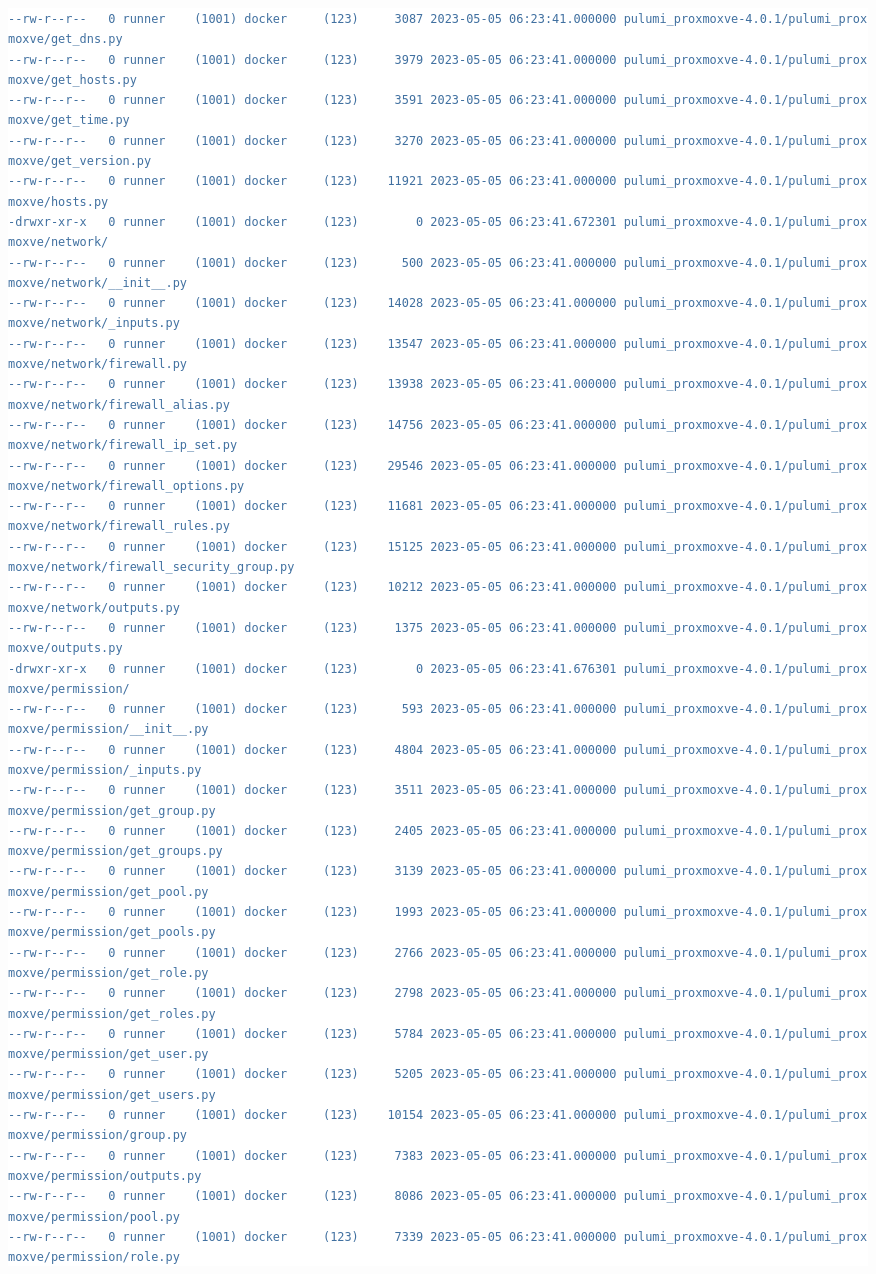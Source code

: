 ```diff
--rw-r--r--   0 runner    (1001) docker     (123)     3087 2023-05-05 06:23:41.000000 pulumi_proxmoxve-4.0.1/pulumi_proxmoxve/get_dns.py
--rw-r--r--   0 runner    (1001) docker     (123)     3979 2023-05-05 06:23:41.000000 pulumi_proxmoxve-4.0.1/pulumi_proxmoxve/get_hosts.py
--rw-r--r--   0 runner    (1001) docker     (123)     3591 2023-05-05 06:23:41.000000 pulumi_proxmoxve-4.0.1/pulumi_proxmoxve/get_time.py
--rw-r--r--   0 runner    (1001) docker     (123)     3270 2023-05-05 06:23:41.000000 pulumi_proxmoxve-4.0.1/pulumi_proxmoxve/get_version.py
--rw-r--r--   0 runner    (1001) docker     (123)    11921 2023-05-05 06:23:41.000000 pulumi_proxmoxve-4.0.1/pulumi_proxmoxve/hosts.py
-drwxr-xr-x   0 runner    (1001) docker     (123)        0 2023-05-05 06:23:41.672301 pulumi_proxmoxve-4.0.1/pulumi_proxmoxve/network/
--rw-r--r--   0 runner    (1001) docker     (123)      500 2023-05-05 06:23:41.000000 pulumi_proxmoxve-4.0.1/pulumi_proxmoxve/network/__init__.py
--rw-r--r--   0 runner    (1001) docker     (123)    14028 2023-05-05 06:23:41.000000 pulumi_proxmoxve-4.0.1/pulumi_proxmoxve/network/_inputs.py
--rw-r--r--   0 runner    (1001) docker     (123)    13547 2023-05-05 06:23:41.000000 pulumi_proxmoxve-4.0.1/pulumi_proxmoxve/network/firewall.py
--rw-r--r--   0 runner    (1001) docker     (123)    13938 2023-05-05 06:23:41.000000 pulumi_proxmoxve-4.0.1/pulumi_proxmoxve/network/firewall_alias.py
--rw-r--r--   0 runner    (1001) docker     (123)    14756 2023-05-05 06:23:41.000000 pulumi_proxmoxve-4.0.1/pulumi_proxmoxve/network/firewall_ip_set.py
--rw-r--r--   0 runner    (1001) docker     (123)    29546 2023-05-05 06:23:41.000000 pulumi_proxmoxve-4.0.1/pulumi_proxmoxve/network/firewall_options.py
--rw-r--r--   0 runner    (1001) docker     (123)    11681 2023-05-05 06:23:41.000000 pulumi_proxmoxve-4.0.1/pulumi_proxmoxve/network/firewall_rules.py
--rw-r--r--   0 runner    (1001) docker     (123)    15125 2023-05-05 06:23:41.000000 pulumi_proxmoxve-4.0.1/pulumi_proxmoxve/network/firewall_security_group.py
--rw-r--r--   0 runner    (1001) docker     (123)    10212 2023-05-05 06:23:41.000000 pulumi_proxmoxve-4.0.1/pulumi_proxmoxve/network/outputs.py
--rw-r--r--   0 runner    (1001) docker     (123)     1375 2023-05-05 06:23:41.000000 pulumi_proxmoxve-4.0.1/pulumi_proxmoxve/outputs.py
-drwxr-xr-x   0 runner    (1001) docker     (123)        0 2023-05-05 06:23:41.676301 pulumi_proxmoxve-4.0.1/pulumi_proxmoxve/permission/
--rw-r--r--   0 runner    (1001) docker     (123)      593 2023-05-05 06:23:41.000000 pulumi_proxmoxve-4.0.1/pulumi_proxmoxve/permission/__init__.py
--rw-r--r--   0 runner    (1001) docker     (123)     4804 2023-05-05 06:23:41.000000 pulumi_proxmoxve-4.0.1/pulumi_proxmoxve/permission/_inputs.py
--rw-r--r--   0 runner    (1001) docker     (123)     3511 2023-05-05 06:23:41.000000 pulumi_proxmoxve-4.0.1/pulumi_proxmoxve/permission/get_group.py
--rw-r--r--   0 runner    (1001) docker     (123)     2405 2023-05-05 06:23:41.000000 pulumi_proxmoxve-4.0.1/pulumi_proxmoxve/permission/get_groups.py
--rw-r--r--   0 runner    (1001) docker     (123)     3139 2023-05-05 06:23:41.000000 pulumi_proxmoxve-4.0.1/pulumi_proxmoxve/permission/get_pool.py
--rw-r--r--   0 runner    (1001) docker     (123)     1993 2023-05-05 06:23:41.000000 pulumi_proxmoxve-4.0.1/pulumi_proxmoxve/permission/get_pools.py
--rw-r--r--   0 runner    (1001) docker     (123)     2766 2023-05-05 06:23:41.000000 pulumi_proxmoxve-4.0.1/pulumi_proxmoxve/permission/get_role.py
--rw-r--r--   0 runner    (1001) docker     (123)     2798 2023-05-05 06:23:41.000000 pulumi_proxmoxve-4.0.1/pulumi_proxmoxve/permission/get_roles.py
--rw-r--r--   0 runner    (1001) docker     (123)     5784 2023-05-05 06:23:41.000000 pulumi_proxmoxve-4.0.1/pulumi_proxmoxve/permission/get_user.py
--rw-r--r--   0 runner    (1001) docker     (123)     5205 2023-05-05 06:23:41.000000 pulumi_proxmoxve-4.0.1/pulumi_proxmoxve/permission/get_users.py
--rw-r--r--   0 runner    (1001) docker     (123)    10154 2023-05-05 06:23:41.000000 pulumi_proxmoxve-4.0.1/pulumi_proxmoxve/permission/group.py
--rw-r--r--   0 runner    (1001) docker     (123)     7383 2023-05-05 06:23:41.000000 pulumi_proxmoxve-4.0.1/pulumi_proxmoxve/permission/outputs.py
--rw-r--r--   0 runner    (1001) docker     (123)     8086 2023-05-05 06:23:41.000000 pulumi_proxmoxve-4.0.1/pulumi_proxmoxve/permission/pool.py
--rw-r--r--   0 runner    (1001) docker     (123)     7339 2023-05-05 06:23:41.000000 pulumi_proxmoxve-4.0.1/pulumi_proxmoxve/permission/role.py
```